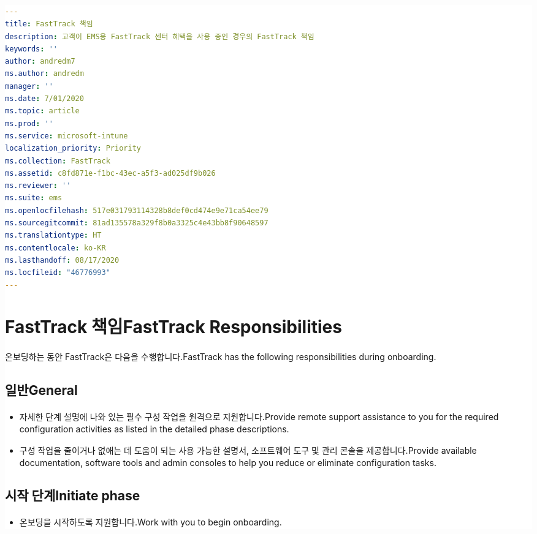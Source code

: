 ```yaml
---
title: FastTrack 책임
description: 고객이 EMS용 FastTrack 센터 혜택을 사용 중인 경우의 FastTrack 책임
keywords: ''
author: andredm7
ms.author: andredm
manager: ''
ms.date: 7/01/2020
ms.topic: article
ms.prod: ''
ms.service: microsoft-intune
localization_priority: Priority
ms.collection: FastTrack
ms.assetid: c8fd871e-f1bc-43ec-a5f3-ad025df9b026
ms.reviewer: ''
ms.suite: ems
ms.openlocfilehash: 517e031793114328b8def0cd474e9e71ca54ee79
ms.sourcegitcommit: 81ad135578a329f8b0a3325c4e43bb8f90648597
ms.translationtype: HT
ms.contentlocale: ko-KR
ms.lasthandoff: 08/17/2020
ms.locfileid: "46776993"
---
```

# <a name="fasttrack-responsibilities"></a><span data-ttu-id="20aa6-103">FastTrack 책임</span><span class="sxs-lookup"><span data-stu-id="20aa6-103">FastTrack Responsibilities</span></span>

<span data-ttu-id="20aa6-104">온보딩하는 동안 FastTrack은 다음을 수행합니다.</span><span class="sxs-lookup"><span data-stu-id="20aa6-104">FastTrack has the following responsibilities during onboarding.</span></span>

## <a name="general"></a><span data-ttu-id="20aa6-105">일반</span><span class="sxs-lookup"><span data-stu-id="20aa6-105">General</span></span>

-   <span data-ttu-id="20aa6-106">자세한 단계 설명에 나와 있는 필수 구성 작업을 원격으로 지원합니다.</span><span class="sxs-lookup"><span data-stu-id="20aa6-106">Provide remote support assistance to you for the required configuration activities as listed in the detailed phase descriptions.</span></span>

-   <span data-ttu-id="20aa6-107">구성 작업을 줄이거나 없애는 데 도움이 되는 사용 가능한 설명서, 소프트웨어 도구 및 관리 콘솔을 제공합니다.</span><span class="sxs-lookup"><span data-stu-id="20aa6-107">Provide available documentation, software tools and admin consoles to help you reduce or eliminate configuration tasks.</span></span>

## <a name="initiate-phase"></a><span data-ttu-id="20aa6-108">시작 단계</span><span class="sxs-lookup"><span data-stu-id="20aa6-108">Initiate phase</span></span>

-   <span data-ttu-id="20aa6-109">온보딩을 시작하도록 지원합니다.</span><span class="sxs-lookup"><span data-stu-id="20aa6-109">Work with you to begin onboarding.</span></span>
